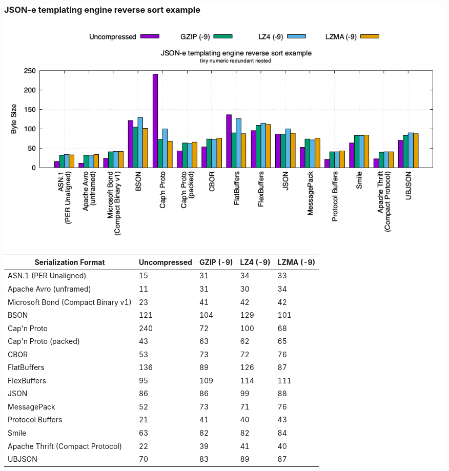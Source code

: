 <h3 id="jsonereversesort">JSON-e templating engine reverse sort example</h3>

![JSON-e templating engine reverse sort example chart](/assets/images/benchmark/jsonereversesort.png)

| Serialization Format | Uncompressed | GZIP (-9) | LZ4 (-9) | LZMA (-9) |
|----------------------|--------------|-----------|----------|-----------|
| ASN.1 (PER Unaligned) | 15 | 31 | 34 | 33 |
| Apache Avro (unframed) | 11 | 31 | 30 | 34 |
| Microsoft Bond (Compact Binary v1) | 23 | 41 | 42 | 42 |
| BSON | 121 | 104 | 129 | 101 |
| Cap'n Proto | 240 | 72 | 100 | 68 |
| Cap'n Proto (packed) | 43 | 63 | 62 | 65 |
| CBOR | 53 | 73 | 72 | 76 |
| FlatBuffers | 136 | 89 | 126 | 87 |
| FlexBuffers | 95 | 109 | 114 | 111 |
| JSON | 86 | 86 | 99 | 88 |
| MessagePack | 52 | 73 | 71 | 76 |
| Protocol Buffers | 21 | 41 | 40 | 43 |
| Smile | 63 | 82 | 82 | 84 |
| Apache Thrift (Compact Protocol) | 22 | 39 | 41 | 40 |
| UBJSON | 70 | 83 | 89 | 87 |
